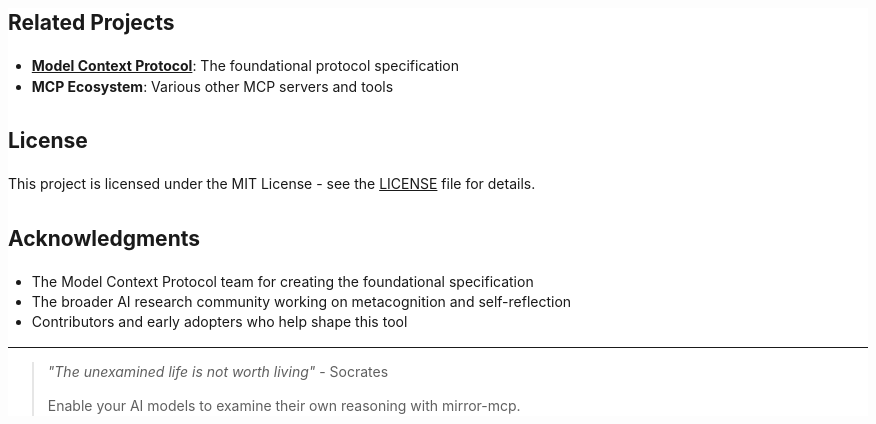 ## Related Projects

- **[Model Context Protocol](https://github.com/modelcontextprotocol/modelcontextprotocol)**: The foundational protocol specification
- **MCP Ecosystem**: Various other MCP servers and tools

## License

This project is licensed under the MIT License - see the [LICENSE](LICENSE) file for details.

## Acknowledgments

- The Model Context Protocol team for creating the foundational specification
- The broader AI research community working on metacognition and self-reflection
- Contributors and early adopters who help shape this tool

---

> *"The unexamined life is not worth living"* - Socrates
> 
> Enable your AI models to examine their own reasoning with mirror-mcp.

